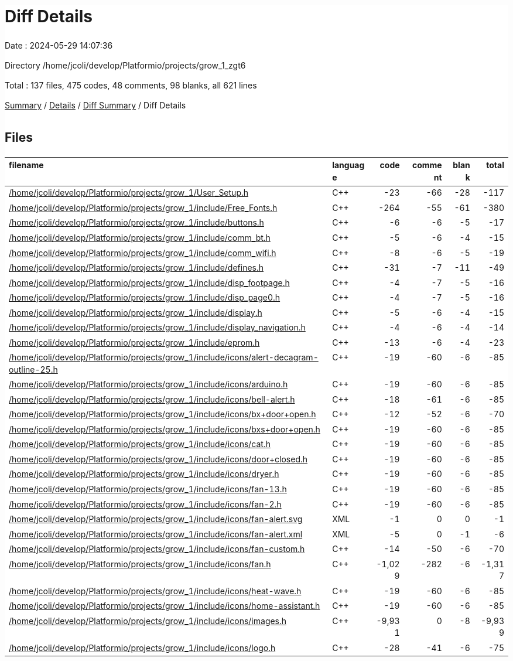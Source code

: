 # Diff Details

Date : 2024-05-29 14:07:36

Directory /home/jcoli/develop/Platformio/projects/grow_1_zgt6

Total : 137 files,  475 codes, 48 comments, 98 blanks, all 621 lines

[Summary](results.md) / [Details](details.md) / [Diff Summary](diff.md) / Diff Details

## Files
| filename | language | code | comment | blank | total |
| :--- | :--- | ---: | ---: | ---: | ---: |
| [/home/jcoli/develop/Platformio/projects/grow_1/User_Setup.h](//home/jcoli/develop/Platformio/projects/grow_1/User_Setup.h) | C++ | -23 | -66 | -28 | -117 |
| [/home/jcoli/develop/Platformio/projects/grow_1/include/Free_Fonts.h](//home/jcoli/develop/Platformio/projects/grow_1/include/Free_Fonts.h) | C++ | -264 | -55 | -61 | -380 |
| [/home/jcoli/develop/Platformio/projects/grow_1/include/buttons.h](//home/jcoli/develop/Platformio/projects/grow_1/include/buttons.h) | C++ | -6 | -6 | -5 | -17 |
| [/home/jcoli/develop/Platformio/projects/grow_1/include/comm_bt.h](//home/jcoli/develop/Platformio/projects/grow_1/include/comm_bt.h) | C++ | -5 | -6 | -4 | -15 |
| [/home/jcoli/develop/Platformio/projects/grow_1/include/comm_wifi.h](//home/jcoli/develop/Platformio/projects/grow_1/include/comm_wifi.h) | C++ | -8 | -6 | -5 | -19 |
| [/home/jcoli/develop/Platformio/projects/grow_1/include/defines.h](//home/jcoli/develop/Platformio/projects/grow_1/include/defines.h) | C++ | -31 | -7 | -11 | -49 |
| [/home/jcoli/develop/Platformio/projects/grow_1/include/disp_footpage.h](//home/jcoli/develop/Platformio/projects/grow_1/include/disp_footpage.h) | C++ | -4 | -7 | -5 | -16 |
| [/home/jcoli/develop/Platformio/projects/grow_1/include/disp_page0.h](//home/jcoli/develop/Platformio/projects/grow_1/include/disp_page0.h) | C++ | -4 | -7 | -5 | -16 |
| [/home/jcoli/develop/Platformio/projects/grow_1/include/display.h](//home/jcoli/develop/Platformio/projects/grow_1/include/display.h) | C++ | -5 | -6 | -4 | -15 |
| [/home/jcoli/develop/Platformio/projects/grow_1/include/display_navigation.h](//home/jcoli/develop/Platformio/projects/grow_1/include/display_navigation.h) | C++ | -4 | -6 | -4 | -14 |
| [/home/jcoli/develop/Platformio/projects/grow_1/include/eprom.h](//home/jcoli/develop/Platformio/projects/grow_1/include/eprom.h) | C++ | -13 | -6 | -4 | -23 |
| [/home/jcoli/develop/Platformio/projects/grow_1/include/icons/alert-decagram-outline-25.h](//home/jcoli/develop/Platformio/projects/grow_1/include/icons/alert-decagram-outline-25.h) | C++ | -19 | -60 | -6 | -85 |
| [/home/jcoli/develop/Platformio/projects/grow_1/include/icons/arduino.h](//home/jcoli/develop/Platformio/projects/grow_1/include/icons/arduino.h) | C++ | -19 | -60 | -6 | -85 |
| [/home/jcoli/develop/Platformio/projects/grow_1/include/icons/bell-alert.h](//home/jcoli/develop/Platformio/projects/grow_1/include/icons/bell-alert.h) | C++ | -18 | -61 | -6 | -85 |
| [/home/jcoli/develop/Platformio/projects/grow_1/include/icons/bx+door+open.h](//home/jcoli/develop/Platformio/projects/grow_1/include/icons/bx+door+open.h) | C++ | -12 | -52 | -6 | -70 |
| [/home/jcoli/develop/Platformio/projects/grow_1/include/icons/bxs+door+open.h](//home/jcoli/develop/Platformio/projects/grow_1/include/icons/bxs+door+open.h) | C++ | -19 | -60 | -6 | -85 |
| [/home/jcoli/develop/Platformio/projects/grow_1/include/icons/cat.h](//home/jcoli/develop/Platformio/projects/grow_1/include/icons/cat.h) | C++ | -19 | -60 | -6 | -85 |
| [/home/jcoli/develop/Platformio/projects/grow_1/include/icons/door+closed.h](//home/jcoli/develop/Platformio/projects/grow_1/include/icons/door+closed.h) | C++ | -19 | -60 | -6 | -85 |
| [/home/jcoli/develop/Platformio/projects/grow_1/include/icons/dryer.h](//home/jcoli/develop/Platformio/projects/grow_1/include/icons/dryer.h) | C++ | -19 | -60 | -6 | -85 |
| [/home/jcoli/develop/Platformio/projects/grow_1/include/icons/fan-13.h](//home/jcoli/develop/Platformio/projects/grow_1/include/icons/fan-13.h) | C++ | -19 | -60 | -6 | -85 |
| [/home/jcoli/develop/Platformio/projects/grow_1/include/icons/fan-2.h](//home/jcoli/develop/Platformio/projects/grow_1/include/icons/fan-2.h) | C++ | -19 | -60 | -6 | -85 |
| [/home/jcoli/develop/Platformio/projects/grow_1/include/icons/fan-alert.svg](//home/jcoli/develop/Platformio/projects/grow_1/include/icons/fan-alert.svg) | XML | -1 | 0 | 0 | -1 |
| [/home/jcoli/develop/Platformio/projects/grow_1/include/icons/fan-alert.xml](//home/jcoli/develop/Platformio/projects/grow_1/include/icons/fan-alert.xml) | XML | -5 | 0 | -1 | -6 |
| [/home/jcoli/develop/Platformio/projects/grow_1/include/icons/fan-custom.h](//home/jcoli/develop/Platformio/projects/grow_1/include/icons/fan-custom.h) | C++ | -14 | -50 | -6 | -70 |
| [/home/jcoli/develop/Platformio/projects/grow_1/include/icons/fan.h](//home/jcoli/develop/Platformio/projects/grow_1/include/icons/fan.h) | C++ | -1,029 | -282 | -6 | -1,317 |
| [/home/jcoli/develop/Platformio/projects/grow_1/include/icons/heat-wave.h](//home/jcoli/develop/Platformio/projects/grow_1/include/icons/heat-wave.h) | C++ | -19 | -60 | -6 | -85 |
| [/home/jcoli/develop/Platformio/projects/grow_1/include/icons/home-assistant.h](//home/jcoli/develop/Platformio/projects/grow_1/include/icons/home-assistant.h) | C++ | -19 | -60 | -6 | -85 |
| [/home/jcoli/develop/Platformio/projects/grow_1/include/icons/images.h](//home/jcoli/develop/Platformio/projects/grow_1/include/icons/images.h) | C++ | -9,931 | 0 | -8 | -9,939 |
| [/home/jcoli/develop/Platformio/projects/grow_1/include/icons/logo.h](//home/jcoli/develop/Platformio/projects/grow_1/include/icons/logo.h) | C++ | -28 | -41 | -6 | -75 |